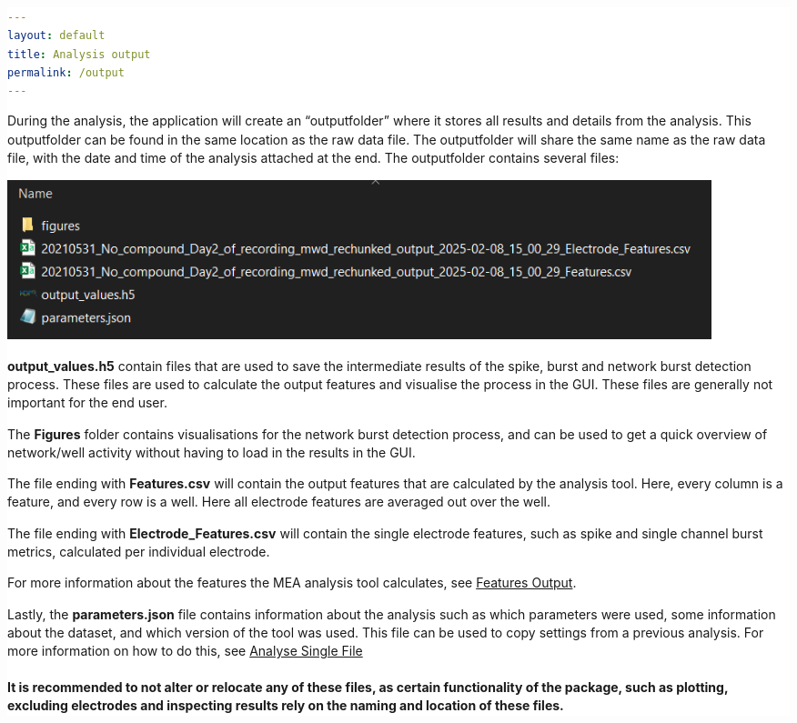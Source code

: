 ```yaml
---
layout: default
title: Analysis output
permalink: /output
---
```


During the analysis, the application will create an “outputfolder” where it stores all results and details from the analysis. This outputfolder can be found in the same location as the raw data file. The outputfolder will share the same name as the raw data file, with the date and time of the analysis attached at the end. The outputfolder contains several files:

<img src="./assets/images/output.png" width="90%" height="90%">

**output_values.h5** contain files that are used to save the intermediate results of the spike, burst and network burst detection process. These files are used to calculate the output features and visualise the process in the GUI. These files are generally not important for the end user.

The **Figures** folder contains visualisations for the network burst detection process, and can be used to get a quick overview of network/well activity without having to load in the results in the GUI.

The file ending with **Features.csv** will contain the output features that are calculated by the analysis tool. Here, every column is a feature, and every row is a well. Here all electrode features are averaged out over the well.

The file ending with **Electrode_Features.csv** will contain the single electrode features, such as spike and single channel burst metrics, calculated per individual electrode.

For more information about the features the MEA analysis tool calculates, see [Features Output](features.html).

Lastly, the **parameters.json** file contains information about the analysis such as which parameters were used, some information about the dataset, and which version of the tool was used. This file can be used to copy settings from a previous analysis. For more information on how to do this, see [Analyse Single File](analyse_file.html)

#### It is recommended to not alter or relocate any of these files, as certain functionality of the package, such as plotting, excluding electrodes and inspecting results rely on the naming and location of these files.
